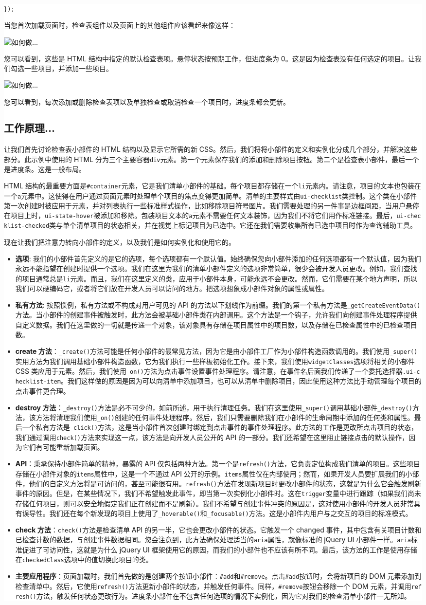 ```js
});
```

当您首次加载页面时，检查表组件以及页面上的其他组件应该看起来像这样：

![如何做...](https://github.com/OpenDocCN/freelearn-jquery-zh/raw/master/docs/jqui-cb/img/2186OS_12_03.jpg)

您可以看到，这些是 HTML 结构中指定的默认检查表项。悬停状态按预期工作，但进度条为 0。这是因为检查表没有任何选定的项目。让我们勾选一些项目，并添加一些项目。

![如何做...](https://github.com/OpenDocCN/freelearn-jquery-zh/raw/master/docs/jqui-cb/img/2186OS_12_04.jpg)

您可以看到，每次添加或删除检查表项以及单独检查或取消检查一个项目时，进度条都会更新。

## 工作原理...

让我们首先讨论检查表小部件的 HTML 结构以及显示它所需的新 CSS。然后，我们将将小部件的定义和实例化分成几个部分，并解决这些部分。此示例中使用的 HTML 分为三个主要容器`div`元素。第一个元素保存我们的添加和删除项目按钮。第二个是检查表小部件，最后一个是进度条。这是一般布局。

HTML 结构的最重要方面是`#container`元素，它是我们清单小部件的基础。每个项目都存储在一个`li`元素内。请注意，项目的文本也包装在一个`a`元素中。这使得在用户通过页面元素时处理单个项目的焦点变得更加简单。清单的主要样式由`ui-checklist`类控制。这个类在小部件第一次创建时被应用于元素，并对列表执行一些标准样式操作，比如移除项目符号图片。我们需要处理的另一件事是边框间距，当用户悬停在项目上时，`ui-state-hover`被添加和移除。包装项目文本的`a`元素不需要任何文本装饰，因为我们不将它们用作标准链接。最后，`ui-checklist-checked`类与单个清单项目的状态相关，并在视觉上标记项目为已选中。它还在我们需要收集所有已选中项目时作为查询辅助工具。

现在让我们把注意力转向小部件的定义，以及我们是如何实例化和使用它的。

+   **选项**: 我们的小部件首先定义的是它的选项，每个选项都有一个默认值。始终确保您向小部件添加的任何选项都有一个默认值，因为我们永远不能指望在创建时提供一个选项。我们在这里为我们的清单小部件定义的选项非常简单，很少会被开发人员更改。例如，我们查找的项目通常总是`li`元素。而且，我们在这里定义的类，应用于小部件本身，可能永远不会更改。然而，它们需要在某个地方声明，所以我们可以硬编码它，或者将它们放在开发人员可以访问的地方。把选项想象成小部件对象的属性或属性。

+   **私有方法**: 按照惯例，私有方法或不构成对用户可见的 API 的方法以下划线作为前缀。我们的第一个私有方法是`_getCreateEventData()`方法。当小部件的创建事件被触发时，此方法会被基础小部件类在内部调用。这个方法是一个钩子，允许我们向创建事件处理程序提供自定义数据。我们在这里做的一切就是传递一个对象，该对象具有存储在项目属性中的项目数，以及存储在已检查属性中的已检查项目数。

+   **create 方法**：`_create()`方法可能是任何小部件的最常见方法，因为它是由小部件工厂作为小部件构造函数调用的。我们使用`_super()`实用方法为我们调用基础小部件构造函数，它为我们执行一些样板初始化工作。接下来，我们使用`widgetClasses`选项将相关的小部件 CSS 类应用于元素。然后，我们使用`_on()`方法为点击事件设置事件处理程序。请注意，在事件名后面我们传递了一个委托选择器`.ui-checklist-item`。我们这样做的原因是因为可以向清单中添加项目，也可以从清单中删除项目，因此使用这种方法比手动管理每个项目的点击事件更合理。

+   **destroy 方法**：`_destroy()`方法是必不可少的，如前所述，用于执行清理任务。我们在这里使用`_super()`调用基础小部件`_destroy()`方法，该方法将清理我们使用`_on()`创建的任何事件处理程序。然后，我们只需要删除我们在小部件的生命周期中添加的任何类和属性。最后一个私有方法是`_click()`方法，这是当小部件首次创建时绑定到点击事件的事件处理程序。此方法的工作是更改所点击项目的状态，我们通过调用`check()`方法来实现这一点，该方法是向开发人员公开的 API 的一部分。我们还希望在这里阻止链接点击的默认操作，因为它们有可能重新加载页面。

+   **API**：秉承保持小部件简单的精神，暴露的 API 仅包括两种方法。第一个是`refresh()`方法，它负责定位构成我们清单的项目。这些项目存储在小部件对象的`items`属性中，这是一个不通过 API 公开的示例。`items`属性仅在内部使用；然而，如果开发人员要扩展我们的小部件，他们的自定义方法将是可访问的，甚至可能很有用。`refresh()`方法在发现新项目时更改小部件的状态，这就是为什么它会触发刷新事件的原因。但是，在某些情况下，我们不希望触发此事件，即当第一次实例化小部件时。这在`trigger`变量中进行跟踪（如果我们尚未存储任何项目，则可以安全地假定我们正在创建而不是刷新）。我们不希望与创建事件冲突的原因是，这对使用小部件的开发人员非常具有误导性。我们还在每个新发现的项目上使用了`_hoverable()`和`_focusable()`方法。这是小部件内用户与之交互的项目的标准模式。

+   **check 方法**：`check()`方法是检查清单 API 的另一半，它也会更改小部件的状态。它触发一个 changed 事件，其中包含有关项目计数和已检查计数的数据，与创建事件数据相同。您会注意到，此方法确保处理适当的`aria`属性，就像标准的 jQuery UI 小部件一样。`aria`标准促进了可访问性，这就是为什么 jQuery UI 框架使用它的原因，而我们的小部件也不应该有所不同。最后，该方法的工作是使用存储在`checkedClass`选项中的值切换此项目的类。

+   **主要应用程序**：页面加载时，我们首先做的是创建两个按钮小部件：`#add`和`#remove`。点击`#add`按钮时，会将新项目的 DOM 元素添加到检查清单中。然后，它使用`refresh()`方法更新小部件的状态，并触发任何事件。同样，`#remove`按钮会移除一个 DOM 元素，并调用`refresh()`方法，触发任何状态更改行为。进度条小部件在不包含任何选项的情况下实例化，因为它对我们的检查清单小部件一无所知。
